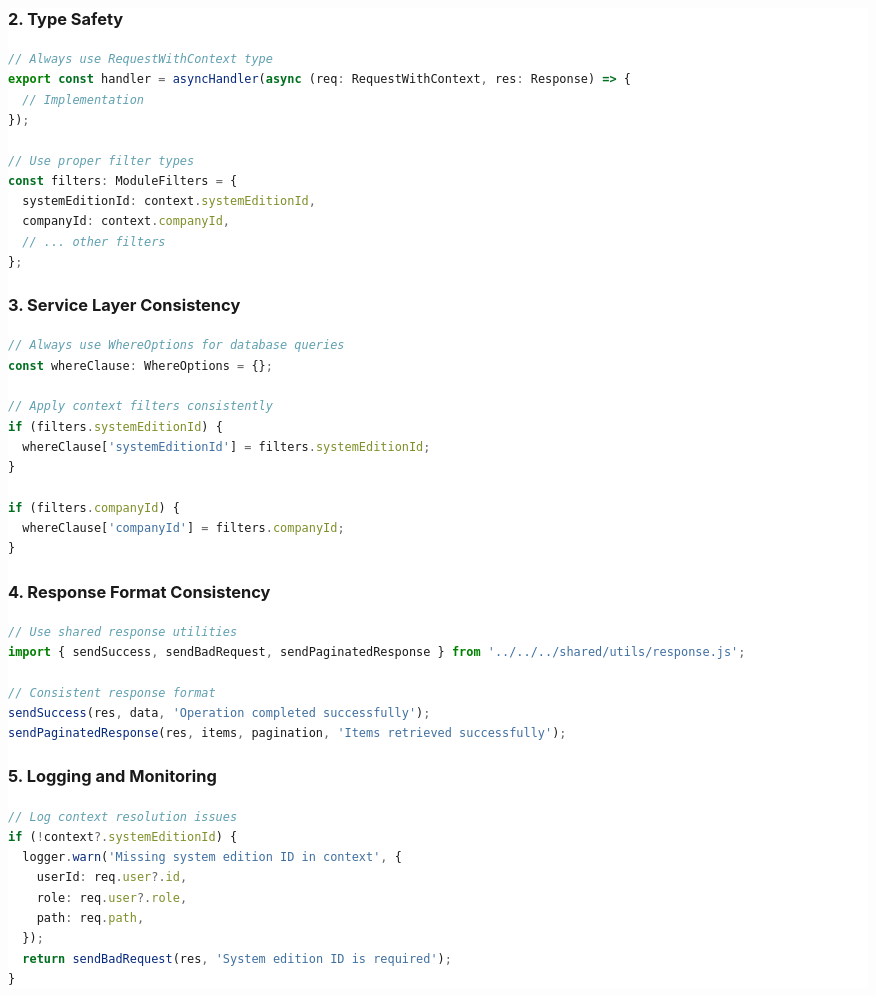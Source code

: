 ### 2. Type Safety

```typescript
// Always use RequestWithContext type
export const handler = asyncHandler(async (req: RequestWithContext, res: Response) => {
  // Implementation
});

// Use proper filter types
const filters: ModuleFilters = {
  systemEditionId: context.systemEditionId,
  companyId: context.companyId,
  // ... other filters
};
```

### 3. Service Layer Consistency

```typescript
// Always use WhereOptions for database queries
const whereClause: WhereOptions = {};

// Apply context filters consistently
if (filters.systemEditionId) {
  whereClause['systemEditionId'] = filters.systemEditionId;
}

if (filters.companyId) {
  whereClause['companyId'] = filters.companyId;
}
```

### 4. Response Format Consistency

```typescript
// Use shared response utilities
import { sendSuccess, sendBadRequest, sendPaginatedResponse } from '../../../shared/utils/response.js';

// Consistent response format
sendSuccess(res, data, 'Operation completed successfully');
sendPaginatedResponse(res, items, pagination, 'Items retrieved successfully');
```

### 5. Logging and Monitoring

```typescript
// Log context resolution issues
if (!context?.systemEditionId) {
  logger.warn('Missing system edition ID in context', {
    userId: req.user?.id,
    role: req.user?.role,
    path: req.path,
  });
  return sendBadRequest(res, 'System edition ID is required');
}
```
